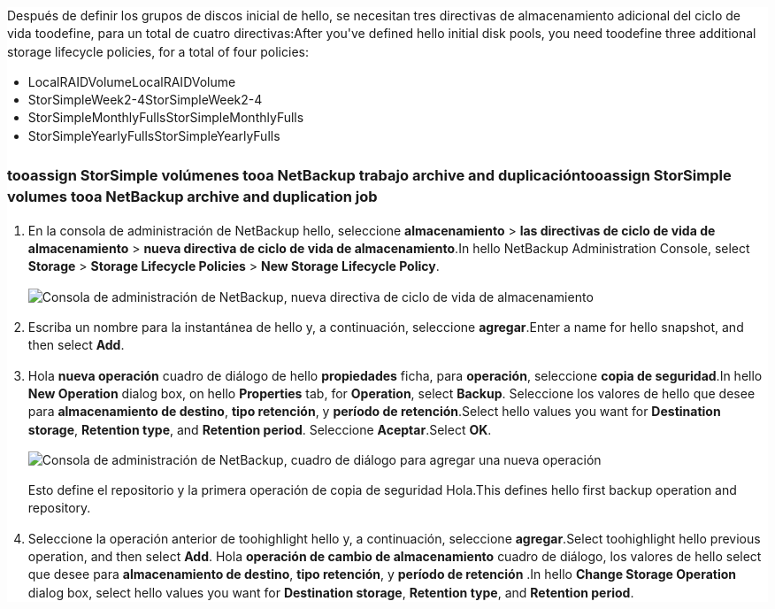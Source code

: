 <span data-ttu-id="48f57-467">Después de definir los grupos de discos inicial de hello, se necesitan tres directivas de almacenamiento adicional del ciclo de vida toodefine, para un total de cuatro directivas:</span><span class="sxs-lookup"><span data-stu-id="48f57-467">After you've defined hello initial disk pools, you need toodefine three additional storage lifecycle policies, for a total of four policies:</span></span>
* <span data-ttu-id="48f57-468">LocalRAIDVolume</span><span class="sxs-lookup"><span data-stu-id="48f57-468">LocalRAIDVolume</span></span>
* <span data-ttu-id="48f57-469">StorSimpleWeek2-4</span><span class="sxs-lookup"><span data-stu-id="48f57-469">StorSimpleWeek2-4</span></span>
* <span data-ttu-id="48f57-470">StorSimpleMonthlyFulls</span><span class="sxs-lookup"><span data-stu-id="48f57-470">StorSimpleMonthlyFulls</span></span>
* <span data-ttu-id="48f57-471">StorSimpleYearlyFulls</span><span class="sxs-lookup"><span data-stu-id="48f57-471">StorSimpleYearlyFulls</span></span>

### <a name="tooassign-storsimple-volumes-tooa-netbackup-archive-and-duplication-job"></a><span data-ttu-id="48f57-472">tooassign StorSimple volúmenes tooa NetBackup trabajo archive and duplicación</span><span class="sxs-lookup"><span data-stu-id="48f57-472">tooassign StorSimple volumes tooa NetBackup archive and duplication job</span></span>

1.  <span data-ttu-id="48f57-473">En la consola de administración de NetBackup hello, seleccione **almacenamiento** > **las directivas de ciclo de vida de almacenamiento** > **nueva directiva de ciclo de vida de almacenamiento**.</span><span class="sxs-lookup"><span data-stu-id="48f57-473">In hello NetBackup Administration Console, select **Storage** > **Storage Lifecycle Policies** > **New Storage Lifecycle Policy**.</span></span>

    ![Consola de administración de NetBackup, nueva directiva de ciclo de vida de almacenamiento](./media/storsimple-configure-backup-target-using-netbackup/nbimage20.png)

2.  <span data-ttu-id="48f57-475">Escriba un nombre para la instantánea de hello y, a continuación, seleccione **agregar**.</span><span class="sxs-lookup"><span data-stu-id="48f57-475">Enter a name for hello snapshot, and then select **Add**.</span></span>

3.  <span data-ttu-id="48f57-476">Hola **nueva operación** cuadro de diálogo de hello **propiedades** ficha, para **operación**, seleccione **copia de seguridad**.</span><span class="sxs-lookup"><span data-stu-id="48f57-476">In hello **New Operation** dialog box, on hello **Properties** tab, for **Operation**, select **Backup**.</span></span> <span data-ttu-id="48f57-477">Seleccione los valores de hello que desee para **almacenamiento de destino**, **tipo retención**, y **período de retención**.</span><span class="sxs-lookup"><span data-stu-id="48f57-477">Select hello values you want for **Destination storage**, **Retention type**, and **Retention period**.</span></span> <span data-ttu-id="48f57-478">Seleccione **Aceptar**.</span><span class="sxs-lookup"><span data-stu-id="48f57-478">Select **OK**.</span></span>

    ![Consola de administración de NetBackup, cuadro de diálogo para agregar una nueva operación](./media/storsimple-configure-backup-target-using-netbackup/nbimage22.png)

    <span data-ttu-id="48f57-480">Esto define el repositorio y la primera operación de copia de seguridad Hola.</span><span class="sxs-lookup"><span data-stu-id="48f57-480">This defines hello first backup operation and repository.</span></span>

4.  <span data-ttu-id="48f57-481">Seleccione la operación anterior de toohighlight hello y, a continuación, seleccione **agregar**.</span><span class="sxs-lookup"><span data-stu-id="48f57-481">Select toohighlight hello previous operation, and then select **Add**.</span></span> <span data-ttu-id="48f57-482">Hola **operación de cambio de almacenamiento** cuadro de diálogo, los valores de hello select que desee para **almacenamiento de destino**, **tipo retención**, y **período de retención** .</span><span class="sxs-lookup"><span data-stu-id="48f57-482">In hello **Change Storage Operation** dialog box, select hello values you want for **Destination storage**, **Retention type**, and **Retention period**.</span></span>
